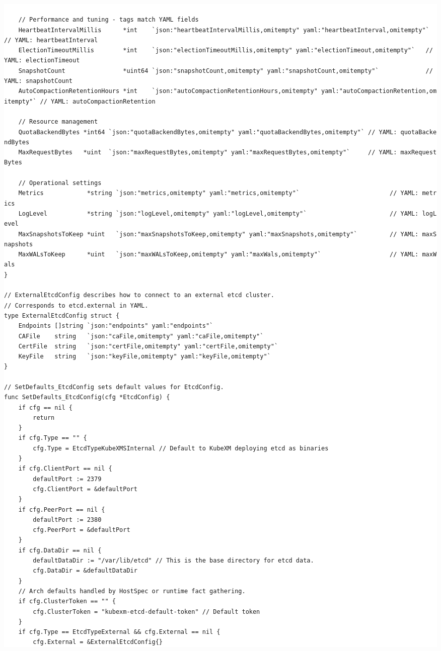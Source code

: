 ```azure

	// Performance and tuning - tags match YAML fields
	HeartbeatIntervalMillis      *int    `json:"heartbeatIntervalMillis,omitempty" yaml:"heartbeatInterval,omitempty"` // YAML: heartbeatInterval
	ElectionTimeoutMillis        *int    `json:"electionTimeoutMillis,omitempty" yaml:"electionTimeout,omitempty"`   // YAML: electionTimeout
	SnapshotCount                *uint64 `json:"snapshotCount,omitempty" yaml:"snapshotCount,omitempty"`             // YAML: snapshotCount
	AutoCompactionRetentionHours *int    `json:"autoCompactionRetentionHours,omitempty" yaml:"autoCompactionRetention,omitempty"` // YAML: autoCompactionRetention

	// Resource management
	QuotaBackendBytes *int64 `json:"quotaBackendBytes,omitempty" yaml:"quotaBackendBytes,omitempty"` // YAML: quotaBackendBytes
	MaxRequestBytes   *uint  `json:"maxRequestBytes,omitempty" yaml:"maxRequestBytes,omitempty"`     // YAML: maxRequestBytes

	// Operational settings
	Metrics            *string `json:"metrics,omitempty" yaml:"metrics,omitempty"`                         // YAML: metrics
	LogLevel           *string `json:"logLevel,omitempty" yaml:"logLevel,omitempty"`                       // YAML: logLevel
	MaxSnapshotsToKeep *uint   `json:"maxSnapshotsToKeep,omitempty" yaml:"maxSnapshots,omitempty"`         // YAML: maxSnapshots
	MaxWALsToKeep      *uint   `json:"maxWALsToKeep,omitempty" yaml:"maxWals,omitempty"`                   // YAML: maxWals
}

// ExternalEtcdConfig describes how to connect to an external etcd cluster.
// Corresponds to etcd.external in YAML.
type ExternalEtcdConfig struct {
	Endpoints []string `json:"endpoints" yaml:"endpoints"`
	CAFile    string   `json:"caFile,omitempty" yaml:"caFile,omitempty"`
	CertFile  string   `json:"certFile,omitempty" yaml:"certFile,omitempty"`
	KeyFile   string   `json:"keyFile,omitempty" yaml:"keyFile,omitempty"`
}

// SetDefaults_EtcdConfig sets default values for EtcdConfig.
func SetDefaults_EtcdConfig(cfg *EtcdConfig) {
	if cfg == nil {
		return
	}
	if cfg.Type == "" {
		cfg.Type = EtcdTypeKubeXMSInternal // Default to KubeXM deploying etcd as binaries
	}
	if cfg.ClientPort == nil {
		defaultPort := 2379
		cfg.ClientPort = &defaultPort
	}
	if cfg.PeerPort == nil {
		defaultPort := 2380
		cfg.PeerPort = &defaultPort
	}
	if cfg.DataDir == nil {
		defaultDataDir := "/var/lib/etcd" // This is the base directory for etcd data.
		cfg.DataDir = &defaultDataDir
	}
	// Arch defaults handled by HostSpec or runtime fact gathering.
	if cfg.ClusterToken == "" {
		cfg.ClusterToken = "kubexm-etcd-default-token" // Default token
	}
	if cfg.Type == EtcdTypeExternal && cfg.External == nil {
		cfg.External = &ExternalEtcdConfig{}
```